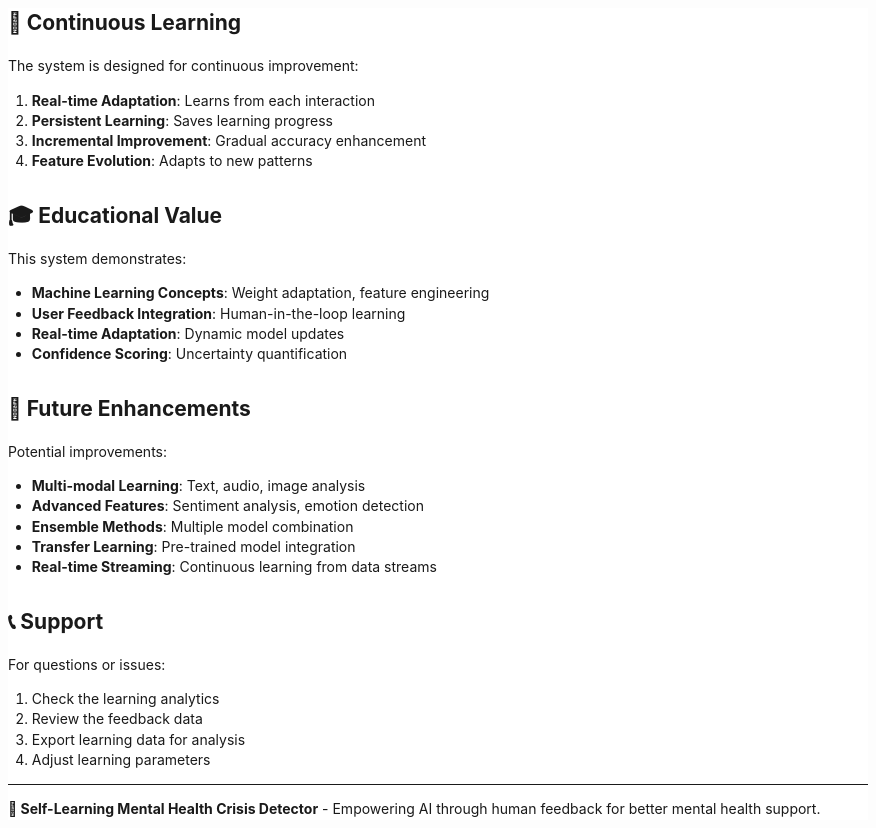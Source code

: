 ## 🔄 Continuous Learning

The system is designed for continuous improvement:
1. **Real-time Adaptation**: Learns from each interaction
2. **Persistent Learning**: Saves learning progress
3. **Incremental Improvement**: Gradual accuracy enhancement
4. **Feature Evolution**: Adapts to new patterns

## 🎓 Educational Value

This system demonstrates:
- **Machine Learning Concepts**: Weight adaptation, feature engineering
- **User Feedback Integration**: Human-in-the-loop learning
- **Real-time Adaptation**: Dynamic model updates
- **Confidence Scoring**: Uncertainty quantification

## 🚀 Future Enhancements

Potential improvements:
- **Multi-modal Learning**: Text, audio, image analysis
- **Advanced Features**: Sentiment analysis, emotion detection
- **Ensemble Methods**: Multiple model combination
- **Transfer Learning**: Pre-trained model integration
- **Real-time Streaming**: Continuous learning from data streams

## 📞 Support

For questions or issues:
1. Check the learning analytics
2. Review the feedback data
3. Export learning data for analysis
4. Adjust learning parameters

---

**🧠 Self-Learning Mental Health Crisis Detector** - Empowering AI through human feedback for better mental health support.
